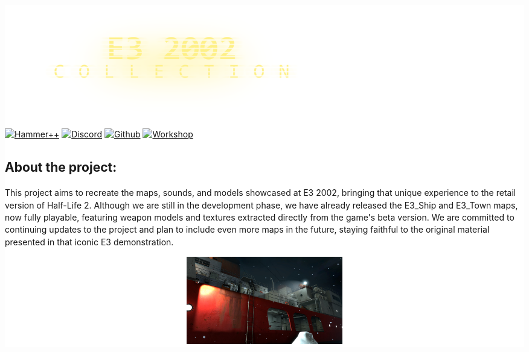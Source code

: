<div align="center">

![Title](Docs/img/logos/title.png)

</div>

[![Hammer++](https://img.shields.io/badge/Made%20with-Hammer++-fef087.svg)](https://ficool2.github.io/HammerPlusPlus-Website/)
[![Discord](https://img.shields.io/discord/1189628376504340590?logo=Discord&label=Discord%20server&color=fef087)](https://discord.gg/tVNv6SNZZT)
[![Github](https://img.shields.io/badge/Github-Download-fef087?logo=github)](https://github.com/source-br/E3-2002-Collection/releases/tag/Stable)
[![Workshop](https://img.shields.io/badge/Steam_Workshop-Download-fef087?logo=steam)](https://steamcommunity.com/sharedfiles/filedetails/?id=3369325747)

## About the project:

This project aims to recreate the maps, sounds, and models showcased at E3 2002, bringing that unique experience to the retail version of Half-Life 2.
Although we are still in the development phase, we have already released the E3_Ship and E3_Town maps, now fully playable, featuring weapon models and textures extracted directly from the game's beta version.
We are committed to continuing updates to the project and plan to include even more maps in the future, staying faithful to the original material presented in that iconic E3 demonstration.

<div align="center">
  <img src="Docs/img/borealis1.jpg" width="30%">